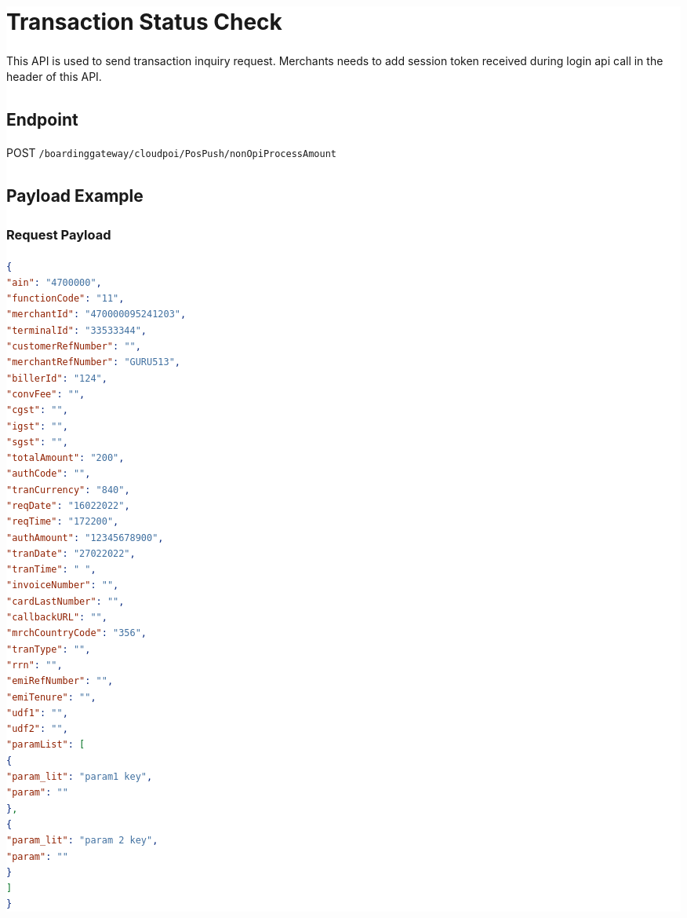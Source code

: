 # Transaction Status Check

This API is used to send transaction inquiry request. Merchants needs to add session 
token received during login api call in the header of this API.


## Endpoint

POST `/boardinggateway/cloudpoi/PosPush/nonOpiProcessAmount`

## Payload Example

### Request Payload

```json
{
"ain": "4700000",
"functionCode": "11",
"merchantId": "470000095241203",
"terminalId": "33533344",
"customerRefNumber": "",
"merchantRefNumber": "GURU513",
"billerId": "124",
"convFee": "",
"cgst": "",
"igst": "",
"sgst": "",
"totalAmount": "200",
"authCode": "",
"tranCurrency": "840",
"reqDate": "16022022",
"reqTime": "172200",
"authAmount": "12345678900",
"tranDate": "27022022",
"tranTime": " ",
"invoiceNumber": "",
"cardLastNumber": "",
"callbackURL": "",
"mrchCountryCode": "356",
"tranType": "",
"rrn": "",
"emiRefNumber": "",
"emiTenure": "",
"udf1": "",
"udf2": "",
"paramList": [
{
"param_lit": "param1 key",
"param": ""
},
{
"param_lit": "param 2 key",
"param": ""
}
]
}

```
  